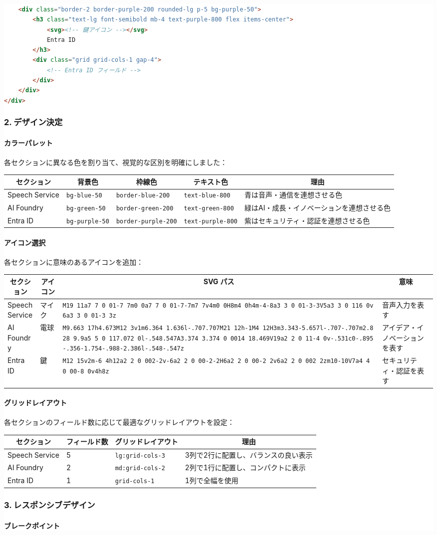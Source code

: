 ```html
    <div class="border-2 border-purple-200 rounded-lg p-5 bg-purple-50">
        <h3 class="text-lg font-semibold mb-4 text-purple-800 flex items-center">
            <svg><!-- 鍵アイコン --></svg>
            Entra ID
        </h3>
        <div class="grid grid-cols-1 gap-4">
            <!-- Entra ID フィールド -->
        </div>
    </div>
</div>
```

### 2. デザイン決定

#### カラーパレット

各セクションに異なる色を割り当て、視覚的な区別を明確にしました：

| セクション | 背景色 | 枠線色 | テキスト色 | 理由 |
|-----------|--------|--------|-----------|------|
| Speech Service | `bg-blue-50` | `border-blue-200` | `text-blue-800` | 青は音声・通信を連想させる色 |
| AI Foundry | `bg-green-50` | `border-green-200` | `text-green-800` | 緑はAI・成長・イノベーションを連想させる色 |
| Entra ID | `bg-purple-50` | `border-purple-200` | `text-purple-800` | 紫はセキュリティ・認証を連想させる色 |

#### アイコン選択

各セクションに意味のあるアイコンを追加：

| セクション | アイコン | SVG パス | 意味 |
|-----------|---------|---------|------|
| Speech Service | マイク | `M19 11a7 7 0 01-7 7m0 0a7 7 0 01-7-7m7 7v4m0 0H8m4 0h4m-4-8a3 3 0 01-3-3V5a3 3 0 116 0v6a3 3 0 01-3 3z` | 音声入力を表す |
| AI Foundry | 電球 | `M9.663 17h4.673M12 3v1m6.364 1.636l-.707.707M21 12h-1M4 12H3m3.343-5.657l-.707-.707m2.828 9.9a5 5 0 117.072 0l-.548.547A3.374 3.374 0 0014 18.469V19a2 2 0 11-4 0v-.531c0-.895-.356-1.754-.988-2.386l-.548-.547z` | アイデア・イノベーションを表す |
| Entra ID | 鍵 | `M12 15v2m-6 4h12a2 2 0 002-2v-6a2 2 0 00-2-2H6a2 2 0 00-2 2v6a2 2 0 002 2zm10-10V7a4 4 0 00-8 0v4h8z` | セキュリティ・認証を表す |

#### グリッドレイアウト

各セクションのフィールド数に応じて最適なグリッドレイアウトを設定：

| セクション | フィールド数 | グリッドレイアウト | 理由 |
|-----------|-------------|-------------------|------|
| Speech Service | 5 | `lg:grid-cols-3` | 3列で2行に配置し、バランスの良い表示 |
| AI Foundry | 2 | `md:grid-cols-2` | 2列で1行に配置し、コンパクトに表示 |
| Entra ID | 1 | `grid-cols-1` | 1列で全幅を使用 |

### 3. レスポンシブデザイン

#### ブレークポイント
